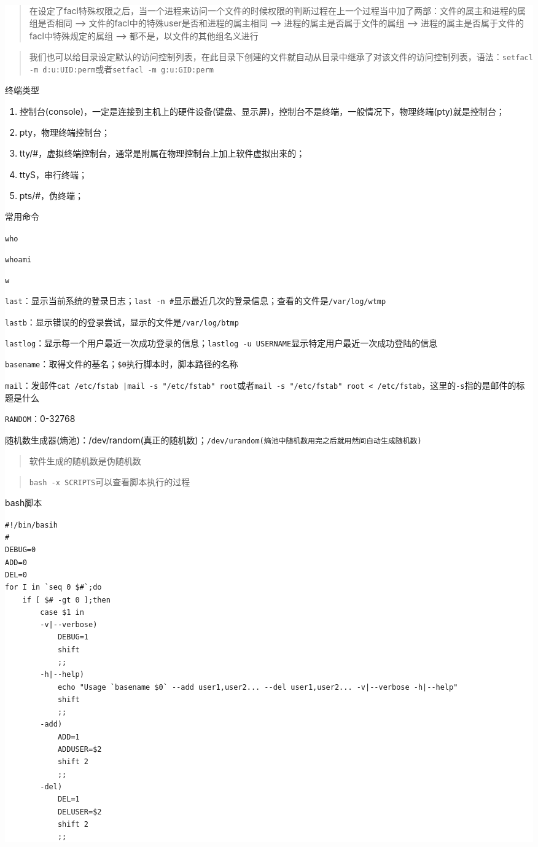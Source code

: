 >在设定了facl特殊权限之后，当一个进程来访问一个文件的时候权限的判断过程在上一个过程当中加了两部：文件的属主和进程的属组是否相同 --> 文件的facl中的特殊user是否和进程的属主相同 --> 进程的属主是否属于文件的属组 --> 进程的属主是否属于文件的facl中特殊规定的属组 --> 都不是，以文件的其他组名义进行

>我们也可以给目录设定默认的访问控制列表，在此目录下创建的文件就自动从目录中继承了对该文件的访问控制列表，语法：`setfacl -m d:u:UID:perm`或者`setfacl -m g:u:GID:perm`

终端类型

1. 控制台(console)，一定是连接到主机上的硬件设备(键盘、显示屏)，控制台不是终端，一般情况下，物理终端(pty)就是控制台；

2. pty，物理终端控制台；

3. tty/#，虚拟终端控制台，通常是附属在物理控制台上加上软件虚拟出来的；

4. ttyS，串行终端；

5. pts/#，伪终端；

常用命令

`who`

`whoami`

`w`

`last`：显示当前系统的登录日志；`last -n #`显示最近几次的登录信息；查看的文件是`/var/log/wtmp`

`lastb`：显示错误的的登录尝试，显示的文件是`/var/log/btmp`

`lastlog`：显示每一个用户最近一次成功登录的信息；`lastlog -u USERNAME`显示特定用户最近一次成功登陆的信息

`basename`：取得文件的基名；`$0`执行脚本时，脚本路径的名称

`mail`：发邮件`cat /etc/fstab |mail -s "/etc/fstab" root`或者`mail -s "/etc/fstab" root < /etc/fstab`，这里的`-s`指的是邮件的标题是什么

`RANDOM`：0-32768

随机数生成器(熵池)：/dev/random(真正的随机数)；`/dev/urandom(熵池中随机数用完之后就用然间自动生成随机数)`

>软件生成的随机数是伪随机数

>`bash -x SCRIPTS`可以查看脚本执行的过程

bash脚本

	#!/bin/basih
	#
	DEBUG=0
	ADD=0
	DEL=0
	for I in `seq 0 $#`;do
		if [ $# -gt 0 ];then
			case $1 in
			-v|--verbose)
				DEBUG=1
				shift
				;;
			-h|--help)
				echo "Usage `basename $0` --add user1,user2... --del user1,user2... -v|--verbose -h|--help"
				shift
				;;
			-add)
				ADD=1
				ADDUSER=$2
				shift 2
				;;
			-del)
				DEL=1
				DELUSER=$2
				shift 2
				;;
